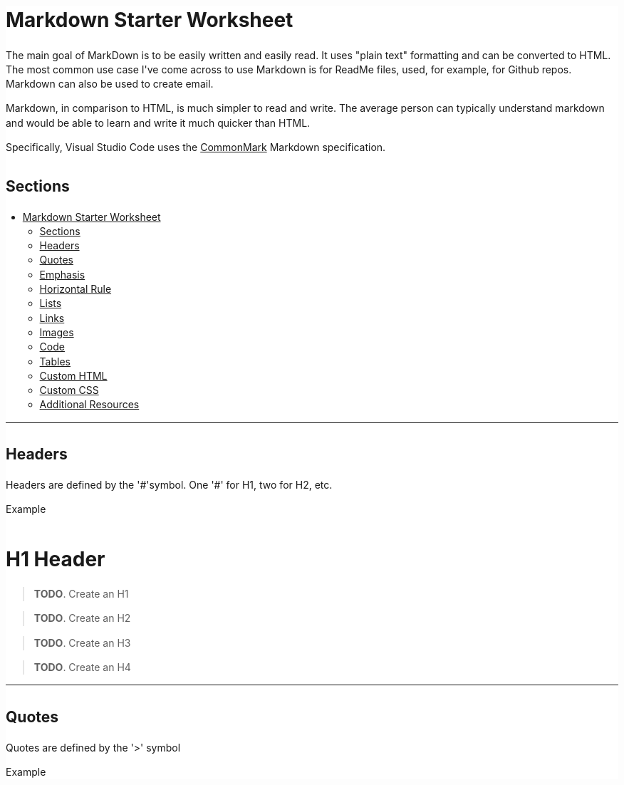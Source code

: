 # Markdown Starter Worksheet
The main goal of MarkDown is to be easily written and easily read.  It uses "plain text" formatting and can be converted to HTML.  The most common use case I've come across to use Markdown is for ReadMe files, used, for example, for Github repos.  Markdown can also be used to create email.

Markdown, in comparison to HTML, is much simpler to read and write.  The average person can typically understand markdown and would be able to learn and write it much quicker than HTML.

Specifically, Visual Studio Code uses the [CommonMark](http://commonmark.org/) Markdown specification.

## Sections
- [Markdown Starter Worksheet](#markdown-starter-worksheet)
  - [Sections](#sections)
  - [Headers](#headers)
  - [Quotes](#quotes)
  - [Emphasis](#emphasis)
  - [Horizontal Rule](#horizontal-rule)
  - [Lists](#lists)
  - [Links](#links)
  - [Images](#images)
  - [Code](#code)
  - [Tables](#tables)
  - [Custom HTML](#custom-html)
  - [Custom CSS](#custom-css)
  - [Additional Resources](#additional-resources)

___

## Headers
Headers are defined by the '#'symbol.  One '#' for H1, two for H2, etc.

Example

 # H1 Header 
> **TODO**. Create an H1 

> **TODO**. Create an H2 

> **TODO**. Create an H3 

> **TODO**. Create an H4 

___

## Quotes


Quotes are defined by the  '>' symbol 

Example
